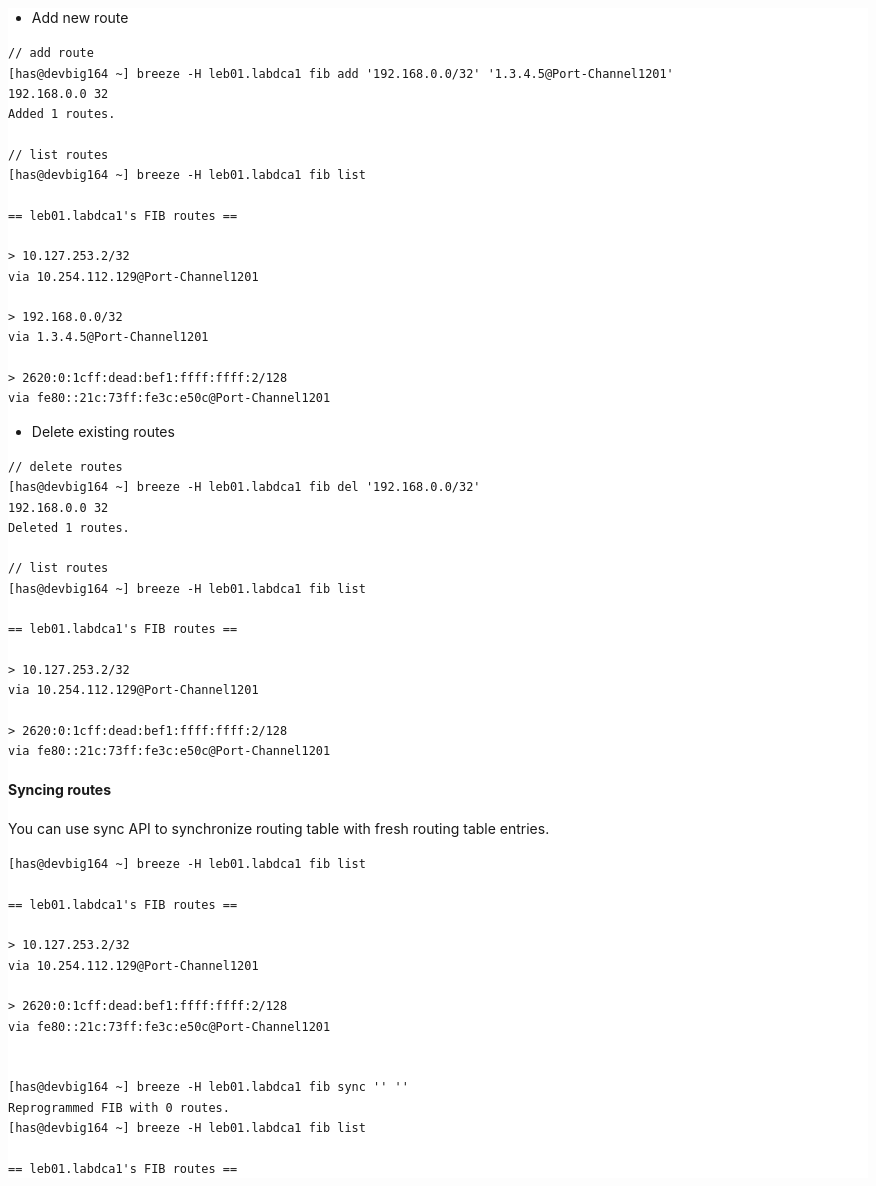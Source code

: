 - Add new route
```  
// add route
[has@devbig164 ~] breeze -H leb01.labdca1 fib add '192.168.0.0/32' '1.3.4.5@Port-Channel1201'
192.168.0.0 32
Added 1 routes.

// list routes
[has@devbig164 ~] breeze -H leb01.labdca1 fib list

== leb01.labdca1's FIB routes ==

> 10.127.253.2/32
via 10.254.112.129@Port-Channel1201

> 192.168.0.0/32
via 1.3.4.5@Port-Channel1201

> 2620:0:1cff:dead:bef1:ffff:ffff:2/128
via fe80::21c:73ff:fe3c:e50c@Port-Channel1201
```

- Delete existing routes
```
// delete routes
[has@devbig164 ~] breeze -H leb01.labdca1 fib del '192.168.0.0/32'
192.168.0.0 32
Deleted 1 routes.

// list routes
[has@devbig164 ~] breeze -H leb01.labdca1 fib list

== leb01.labdca1's FIB routes ==

> 10.127.253.2/32
via 10.254.112.129@Port-Channel1201

> 2620:0:1cff:dead:bef1:ffff:ffff:2/128
via fe80::21c:73ff:fe3c:e50c@Port-Channel1201
```

#### Syncing routes
You can use sync API to synchronize routing table with fresh routing table
entries.

```
[has@devbig164 ~] breeze -H leb01.labdca1 fib list

== leb01.labdca1's FIB routes ==

> 10.127.253.2/32
via 10.254.112.129@Port-Channel1201

> 2620:0:1cff:dead:bef1:ffff:ffff:2/128
via fe80::21c:73ff:fe3c:e50c@Port-Channel1201


[has@devbig164 ~] breeze -H leb01.labdca1 fib sync '' ''
Reprogrammed FIB with 0 routes.
[has@devbig164 ~] breeze -H leb01.labdca1 fib list

== leb01.labdca1's FIB routes ==

```
